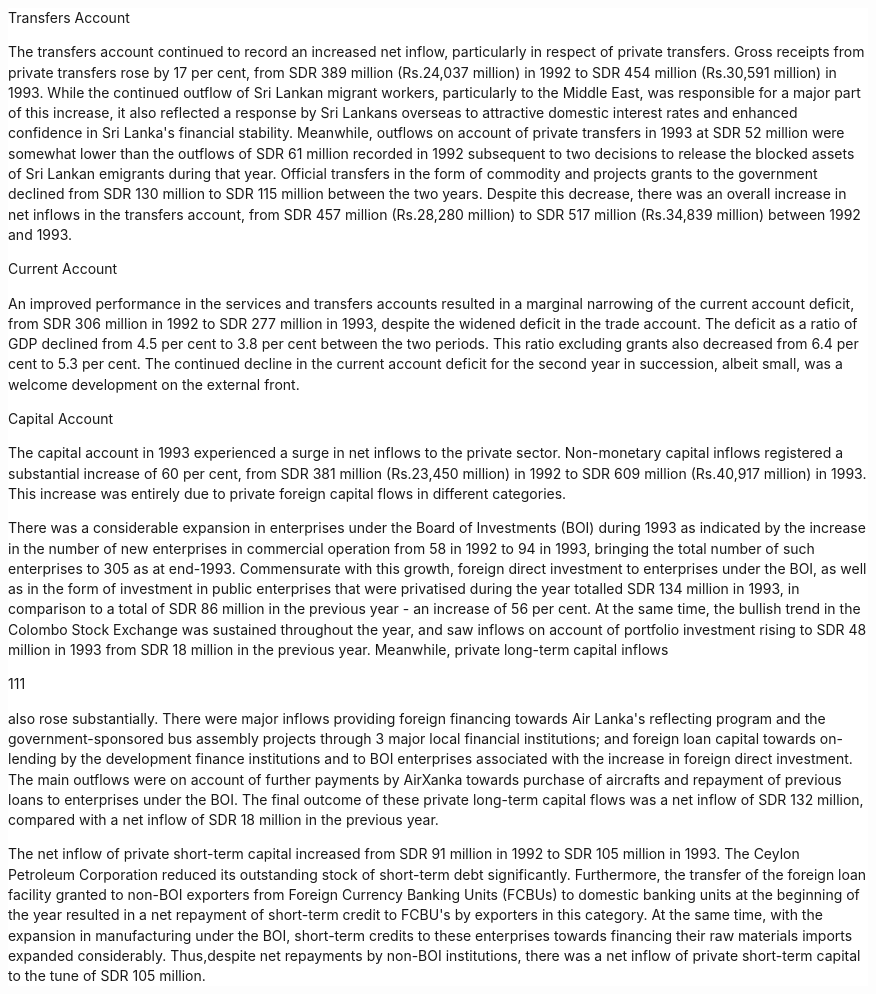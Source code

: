 Transfers Account

The transfers account continued to record an increased net inflow, particularly in respect of private transfers. Gross receipts from private transfers rose by 17 per cent, from SDR 389 million (Rs.24,037 million) in 1992 to SDR 454 million (Rs.30,591 million) in 1993. While the continued outflow of Sri Lankan migrant workers, particularly to the Middle East, was responsible for a major part of this increase, it also reflected a response by Sri Lankans overseas to attractive domestic interest rates and enhanced confidence in Sri Lanka's financial stability. Meanwhile, outflows on account of private transfers in 1993 at SDR 52 million were somewhat lower than the outflows of SDR 61 million recorded in 1992 subsequent to two decisions to release the blocked assets of Sri Lankan emigrants during that year. Official transfers in the form of commodity and projects grants to the government declined from SDR 130 million to SDR 115 million between the two years. Despite this decrease, there was an overall increase in net inflows in the transfers account, from SDR 457 million (Rs.28,280 million) to SDR 517 million (Rs.34,839 million) between 1992 and 1993.

Current Account

An improved performance in the services and transfers accounts resulted in a marginal narrowing of the current account deficit, from SDR 306 million in 1992 to SDR 277 million in 1993, despite the widened deficit in the trade account. The deficit as a ratio of GDP declined from 4.5 per cent to 3.8 per cent between the two periods. This ratio excluding grants also decreased from 6.4 per cent to 5.3 per cent. The continued decline in the current account deficit for the second year in succession, albeit small, was a welcome development on the external front.

Capital Account

The capital account in 1993 experienced a surge in net inflows to the private sector. Non-monetary capital inflows registered a substantial increase of 60 per cent, from SDR 381 million (Rs.23,450 million) in 1992 to SDR 609 million (Rs.40,917 million) in 1993. This increase was entirely due to private foreign capital flows in different categories.

There was a considerable expansion in enterprises under the Board of Investments (BOI) during 1993 as indicated by the increase in the number of new enterprises in commercial operation from 58 in 1992 to 94 in 1993, bringing the total number of such enterprises to 305 as at end-1993. Commensurate with this growth, foreign direct investment to enterprises under the BOI, as well as in the form of investment in public enterprises that were privatised during the year totalled SDR 134 million in 1993, in comparison to a total of SDR 86 million in the previous year - an increase of 56 per cent. At the same time, the bullish trend in the Colombo Stock Exchange was sustained throughout the year, and saw inflows on account of portfolio investment rising to SDR 48 million in 1993 from SDR 18 million in the previous year. Meanwhile, private long-term capital inflows

111

also rose substantially. There were major inflows providing foreign financing towards Air Lanka's reflecting program and the government-sponsored bus assembly projects through 3 major local financial institutions; and foreign loan capital towards on-lending by the development finance institutions and to BOI enterprises associated with the increase in foreign direct investment. The main outflows were on account of further payments by AirXanka towards purchase of aircrafts and repayment of previous loans to enterprises under the BOI. The final outcome of these private long-term capital flows was a net inflow of SDR 132 million, compared with a net inflow of SDR 18 million in the previous year.

The net inflow of private short-term capital increased from SDR 91 million in 1992 to SDR 105 million in 1993. The Ceylon Petroleum Corporation reduced its outstanding stock of short-term debt significantly. Furthermore, the transfer of the foreign loan facility granted to non-BOI export­ers from Foreign Currency Banking Units (FCBUs) to domestic banking units at the beginning of the year resulted in a net repayment of short-term credit to FCBU's by exporters in this category. At the same time, with the expansion in manufacturing under the BOI, short-term credits to these enterprises towards financing their raw materials imports expanded considerably. Thus,despite net repayments by non-BOI institutions, there was a net inflow of private short-term capital to the tune of SDR 105 million.
